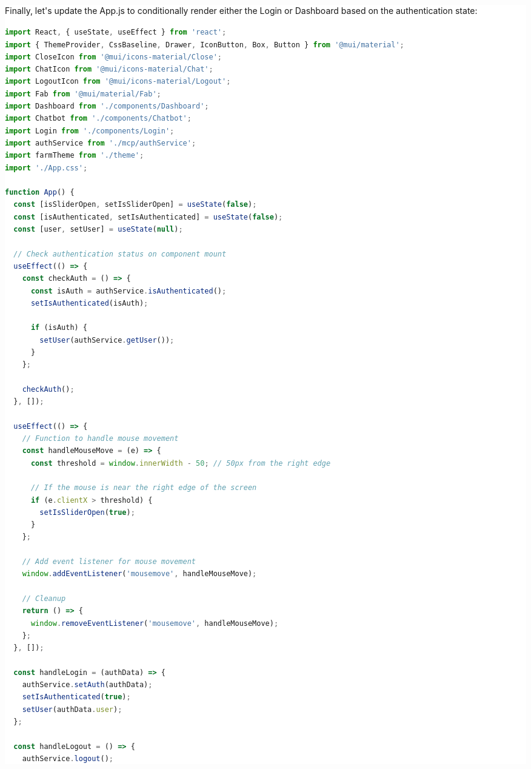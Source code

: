 Finally, let's update the App.js to conditionally render either the Login or Dashboard based on the authentication state:

```javascript
import React, { useState, useEffect } from 'react';
import { ThemeProvider, CssBaseline, Drawer, IconButton, Box, Button } from '@mui/material';
import CloseIcon from '@mui/icons-material/Close';
import ChatIcon from '@mui/icons-material/Chat';
import LogoutIcon from '@mui/icons-material/Logout';
import Fab from '@mui/material/Fab';
import Dashboard from './components/Dashboard';
import Chatbot from './components/Chatbot';
import Login from './components/Login';
import authService from './mcp/authService';
import farmTheme from './theme';
import './App.css';

function App() {
  const [isSliderOpen, setIsSliderOpen] = useState(false);
  const [isAuthenticated, setIsAuthenticated] = useState(false);
  const [user, setUser] = useState(null);
  
  // Check authentication status on component mount
  useEffect(() => {
    const checkAuth = () => {
      const isAuth = authService.isAuthenticated();
      setIsAuthenticated(isAuth);
      
      if (isAuth) {
        setUser(authService.getUser());
      }
    };
    
    checkAuth();
  }, []);
  
  useEffect(() => {
    // Function to handle mouse movement
    const handleMouseMove = (e) => {
      const threshold = window.innerWidth - 50; // 50px from the right edge
      
      // If the mouse is near the right edge of the screen
      if (e.clientX > threshold) {
        setIsSliderOpen(true);
      }
    };
    
    // Add event listener for mouse movement
    window.addEventListener('mousemove', handleMouseMove);
    
    // Cleanup
    return () => {
      window.removeEventListener('mousemove', handleMouseMove);
    };
  }, []);
  
  const handleLogin = (authData) => {
    authService.setAuth(authData);
    setIsAuthenticated(true);
    setUser(authData.user);
  };
  
  const handleLogout = () => {
    authService.logout();
```